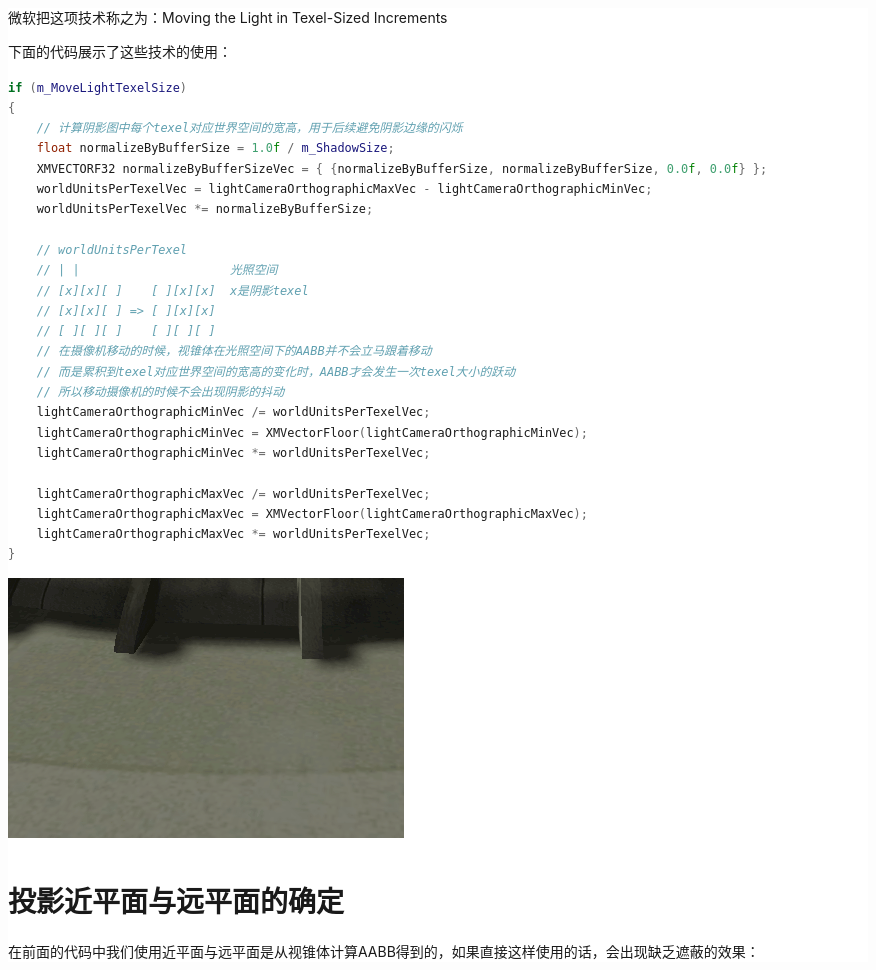 微软把这项技术称之为：Moving the Light in Texel-Sized Increments

下面的代码展示了这些技术的使用：

```cpp
if (m_MoveLightTexelSize)
{
    // 计算阴影图中每个texel对应世界空间的宽高，用于后续避免阴影边缘的闪烁
    float normalizeByBufferSize = 1.0f / m_ShadowSize;
    XMVECTORF32 normalizeByBufferSizeVec = { {normalizeByBufferSize, normalizeByBufferSize, 0.0f, 0.0f} };
    worldUnitsPerTexelVec = lightCameraOrthographicMaxVec - lightCameraOrthographicMinVec;
    worldUnitsPerTexelVec *= normalizeByBufferSize;

    // worldUnitsPerTexel
    // | |                     光照空间
    // [x][x][ ]    [ ][x][x]  x是阴影texel
    // [x][x][ ] => [ ][x][x]
    // [ ][ ][ ]    [ ][ ][ ]
    // 在摄像机移动的时候，视锥体在光照空间下的AABB并不会立马跟着移动
    // 而是累积到texel对应世界空间的宽高的变化时，AABB才会发生一次texel大小的跃动
    // 所以移动摄像机的时候不会出现阴影的抖动
    lightCameraOrthographicMinVec /= worldUnitsPerTexelVec;
    lightCameraOrthographicMinVec = XMVectorFloor(lightCameraOrthographicMinVec);
    lightCameraOrthographicMinVec *= worldUnitsPerTexelVec;

    lightCameraOrthographicMaxVec /= worldUnitsPerTexelVec;
    lightCameraOrthographicMaxVec = XMVectorFloor(lightCameraOrthographicMaxVec);
    lightCameraOrthographicMaxVec *= worldUnitsPerTexelVec;
}
```

![38_5](..\assets\38\27.gif)

# 投影近平面与远平面的确定

在前面的代码中我们使用近平面与远平面是从视锥体计算AABB得到的，如果直接这样使用的话，会出现缺乏遮蔽的效果：
